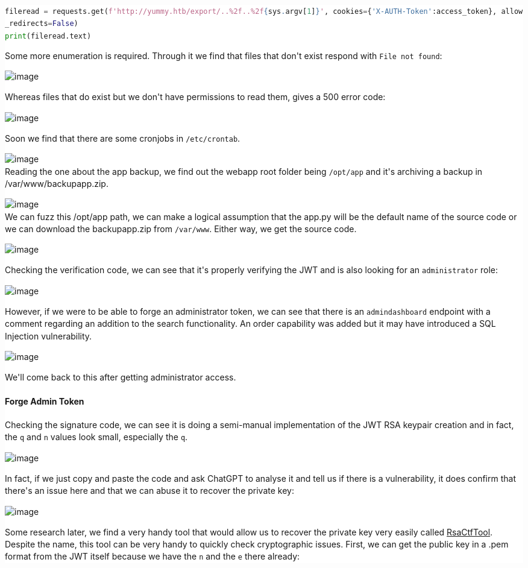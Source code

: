 ```python
fileread = requests.get(f'http://yummy.htb/export/..%2f..%2f{sys.argv[1]}', cookies={'X-AUTH-Token':access_token}, allow_redirects=False)
print(fileread.text)
```

Some more enumeration is required. Through it we find that files that don't exist respond with `File not found`:  

![image](https://i.imgur.com/wucembk.png)

Whereas files that do exist but we don't have permissions to read them, gives a 500 error code:  

![image](https://i.imgur.com/qw92qxm.png)

Soon we find that there are some cronjobs in `/etc/crontab`.  

![image](https://i.imgur.com/4dPsZjs.png)  
Reading the one about the app backup, we find out the webapp root folder being `/opt/app` and it's archiving a backup in /var/www/backupapp.zip.  

![image](https://i.imgur.com/AM53BAf.png)  
We can fuzz this /opt/app path, we can make a logical assumption that the app.py will be the default name of the source code or we can download the backupapp.zip from `/var/www`. Either way, we get the source code.  

![image](https://i.imgur.com/z3kQAao.png)  

Checking the verification code, we can see that it's properly verifying the JWT and is also looking for an `administrator` role:  

![image](https://i.imgur.com/g4FPoCY.png)

However, if we were to be able to forge an administrator token, we can see that there is an `admindashboard` endpoint with a comment regarding an addition to the search functionality. An order capability was added but it may have introduced a SQL Injection vulnerability.  

![image](https://i.imgur.com/G2phJCN.png)

We'll come back to this after getting administrator access.

#### Forge Admin Token
Checking the signature code, we can see it is doing a semi-manual implementation of the JWT RSA keypair creation and in fact, the `q` and `n` values look small, especially the `q`.  

![image](https://i.imgur.com/LpWK257.png)

In fact, if we just copy and paste the code and ask ChatGPT to analyse it and tell us if there is a vulnerability, it does confirm that there's an issue here and that we can abuse it to recover the private key:  

![image](https://i.imgur.com/A5VzbGz.png)

Some research later, we find a very handy tool that would allow us to recover the private key very easily called [RsaCtfTool](https://github.com/RsaCtfTool/RsaCtfTool). Despite the name, this tool can be very handy to quickly check cryptographic issues. First, we can get the public key in a .pem format from the JWT itself because we have the `n` and the `e` there already:  

